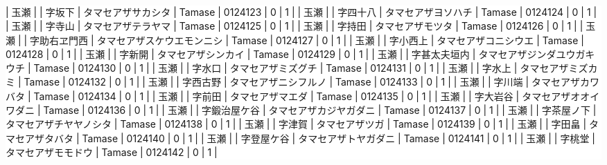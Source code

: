 | 玉瀬 |  | 字坂下 | タマセアザサカシタ | Tamase | 0124123 | 0 | 1 |
| 玉瀬 |  | 字四十八 | タマセアザヨソハチ | Tamase | 0124124 | 0 | 1 |
| 玉瀬 |  | 字寺山 | タマセアザテラヤマ | Tamase | 0124125 | 0 | 1 |
| 玉瀬 |  | 字持田 | タマセアザモツタ | Tamase | 0124126 | 0 | 1 |
| 玉瀬 |  | 字助右ヱ門西 | タマセアザスケウエモンニシ | Tamase | 0124127 | 0 | 1 |
| 玉瀬 |  | 字小西上 | タマセアザコニシウエ | Tamase | 0124128 | 0 | 1 |
| 玉瀬 |  | 字新開 | タマセアザシンカイ | Tamase | 0124129 | 0 | 1 |
| 玉瀬 |  | 字甚太夫垣内 | タマセアザジンダユウガキウチ | Tamase | 0124130 | 0 | 1 |
| 玉瀬 |  | 字水口 | タマセアザミズグチ | Tamase | 0124131 | 0 | 1 |
| 玉瀬 |  | 字水上 | タマセアザミズカミ | Tamase | 0124132 | 0 | 1 |
| 玉瀬 |  | 字西古野 | タマセアザニシフルノ | Tamase | 0124133 | 0 | 1 |
| 玉瀬 |  | 字川端 | タマセアザカワバタ | Tamase | 0124134 | 0 | 1 |
| 玉瀬 |  | 字前田 | タマセアザマエダ | Tamase | 0124135 | 0 | 1 |
| 玉瀬 |  | 字大岩谷 | タマセアザオオイワダニ | Tamase | 0124136 | 0 | 1 |
| 玉瀬 |  | 字鍛治屋ケ谷 | タマセアザカジヤガダニ | Tamase | 0124137 | 0 | 1 |
| 玉瀬 |  | 字茶屋ノ下 | タマセアザチヤヤノシタ | Tamase | 0124138 | 0 | 1 |
| 玉瀬 |  | 字津賀 | タマセアザツガ | Tamase | 0124139 | 0 | 1 |
| 玉瀬 |  | 字田畠 | タマセアザタバタ | Tamase | 0124140 | 0 | 1 |
| 玉瀬 |  | 字登屋ケ谷 | タマセアザトヤガダニ | Tamase | 0124141 | 0 | 1 |
| 玉瀬 |  | 字桃堂 | タマセアザモモドウ | Tamase | 0124142 | 0 | 1 |
